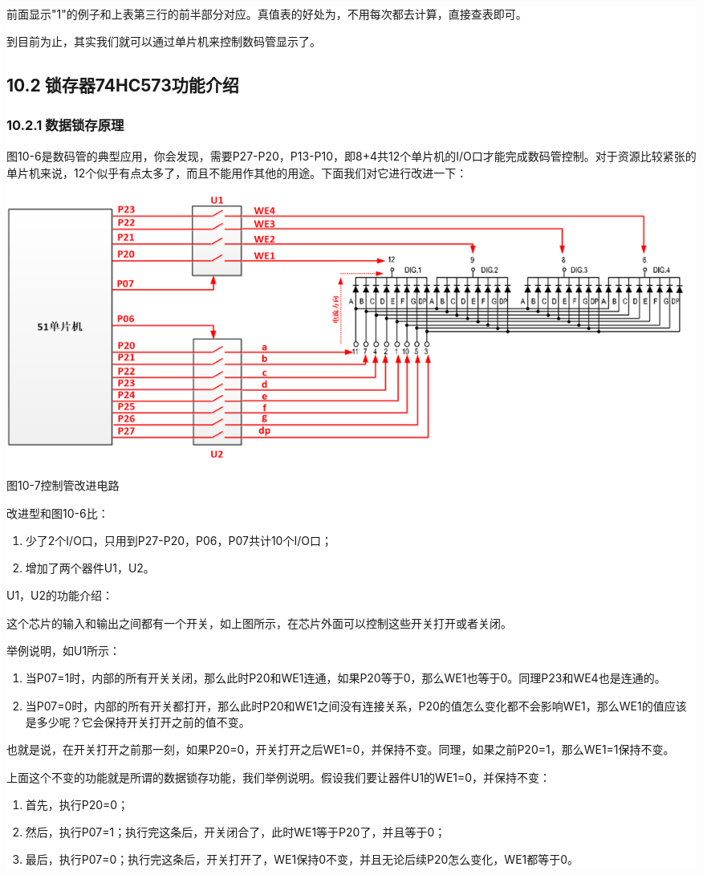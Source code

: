 前面显示"1"的例子和上表第三行的前半部分对应。真值表的好处为，不用每次都去计算，直接查表即可。

到目前为止，其实我们就可以通过单片机来控制数码管显示了。

## 10.2 锁存器74HC573功能介绍

### 10.2.1 数据锁存原理

图10-6是数码管的典型应用，你会发现，需要P27-P20，P13-P10，即8+4共12个单片机的I/O口才能完成数码管控制。对于资源比较紧张的单片机来说，12个似乎有点太多了，而且不能用作其他的用途。下面我们对它进行改进一下：

![](../media/image106.png)

图10-7控制管改进电路

改进型和图10-6比：

1.  少了2个I/O口，只用到P27-P20，P06，P07共计10个I/O口；

2.  增加了两个器件U1，U2。

U1，U2的功能介绍：

这个芯片的输入和输出之间都有一个开关，如上图所示，在芯片外面可以控制这些开关打开或者关闭。

举例说明，如U1所示：

1.  当P07=1时，内部的所有开关关闭，那么此时P20和WE1连通，如果P20等于0，那么WE1也等于0。同理P23和WE4也是连通的。

2.  当P07=0时，内部的所有开关都打开，那么此时P20和WE1之间没有连接关系，P20的值怎么变化都不会影响WE1，那么WE1的值应该是多少呢？它会保持开关打开之前的值不变。

也就是说，在开关打开之前那一刻，如果P20=0，开关打开之后WE1=0，并保持不变。同理，如果之前P20=1，那么WE1=1保持不变。

上面这个不变的功能就是所谓的数据锁存功能，我们举例说明。假设我们要让器件U1的WE1=0，并保持不变：

1.  首先，执行P20=0；

2.  然后，执行P07=1；执行完这条后，开关闭合了，此时WE1等于P20了，并且等于0；

3.  最后，执行P07=0；执行完这条后，开关打开了，WE1保持0不变，并且无论后续P20怎么变化，WE1都等于0。
